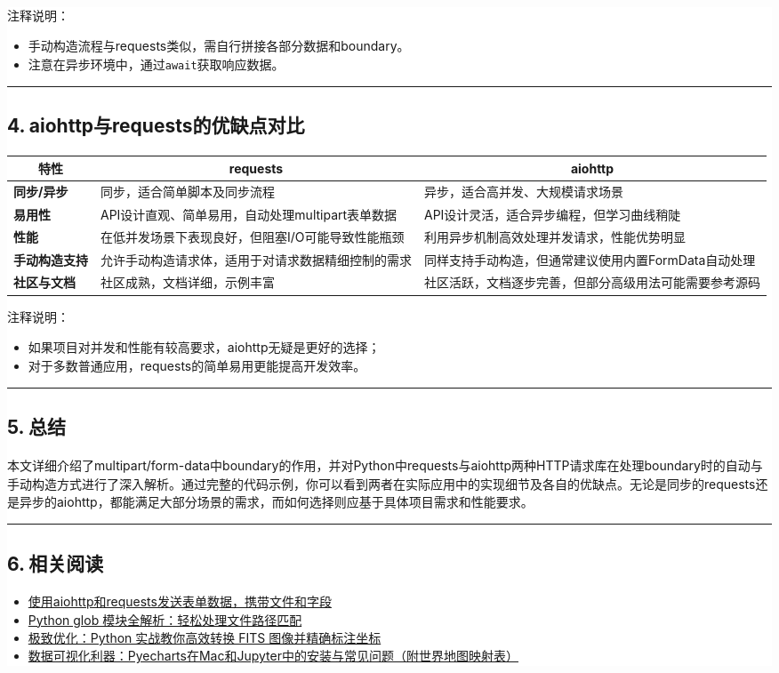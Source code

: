 注释说明：

* 手动构造流程与requests类似，需自行拼接各部分数据和boundary。
* 注意在异步环境中，通过`await`获取响应数据。

---

## 4. aiohttp与requests的优缺点对比

| 特性 | requests | aiohttp |
| --- | --- | --- |
| **同步/异步** | 同步，适合简单脚本及同步流程 | 异步，适合高并发、大规模请求场景 |
| **易用性** | API设计直观、简单易用，自动处理multipart表单数据 | API设计灵活，适合异步编程，但学习曲线稍陡 |
| **性能** | 在低并发场景下表现良好，但阻塞I/O可能导致性能瓶颈 | 利用异步机制高效处理并发请求，性能优势明显 |
| **手动构造支持** | 允许手动构造请求体，适用于对请求数据精细控制的需求 | 同样支持手动构造，但通常建议使用内置FormData自动处理 |
| **社区与文档** | 社区成熟，文档详细，示例丰富 | 社区活跃，文档逐步完善，但部分高级用法可能需要参考源码 |

注释说明：

* 如果项目对并发和性能有较高要求，aiohttp无疑是更好的选择；
* 对于多数普通应用，requests的简单易用更能提高开发效率。

---

## 5. 总结

本文详细介绍了multipart/form-data中boundary的作用，并对Python中requests与aiohttp两种HTTP请求库在处理boundary时的自动与手动构造方式进行了深入解析。通过完整的代码示例，你可以看到两者在实际应用中的实现细节及各自的优缺点。无论是同步的requests还是异步的aiohttp，都能满足大部分场景的需求，而如何选择则应基于具体项目需求和性能要求。

---

## 6. 相关阅读

* [使用aiohttp和requests发送表单数据，携带文件和字段](https://mp.weixin.qq.com/s?__biz=MzUyMzk3OTYyMQ==&mid=2247488497&idx=1&sn=37cabe64807b2e7cb82a43547d4ebfcb&scene=21#wechat_redirect "使用aiohttp和requests发送表单数据，携带文件和字段")
* [Python glob 模块全解析：轻松处理文件路径匹配](https://mp.weixin.qq.com/s?__biz=MzUyMzk3OTYyMQ==&mid=2247488640&idx=1&sn=439f43d2c8c571a2adcbd4b86d65cbfd&scene=21#wechat_redirect "Python glob 模块全解析：轻松处理文件路径匹配")
* [极致优化：Python 实战教你高效转换 FITS 图像并精确标注坐标](https://mp.weixin.qq.com/s?__biz=MzUyMzk3OTYyMQ==&mid=2247488635&idx=1&sn=e02ab9d107f0811008b7c87293d7ce77&scene=21#wechat_redirect "极致优化：Python 实战教你高效转换 FITS 图像并精确标注坐标")
* [数据可视化利器：Pyecharts在Mac和Jupyter中的安装与常见问题（附世界地图映射表）](https://mp.weixin.qq.com/s?__biz=MzUyMzk3OTYyMQ==&mid=2247488620&idx=1&sn=a41d1d35440391f51bba4ae2e1a9b580&scene=21#wechat_redirect "数据可视化利器：Pyecharts在Mac和Jupyter中的安装与常见问题（附世界地图映射表）")